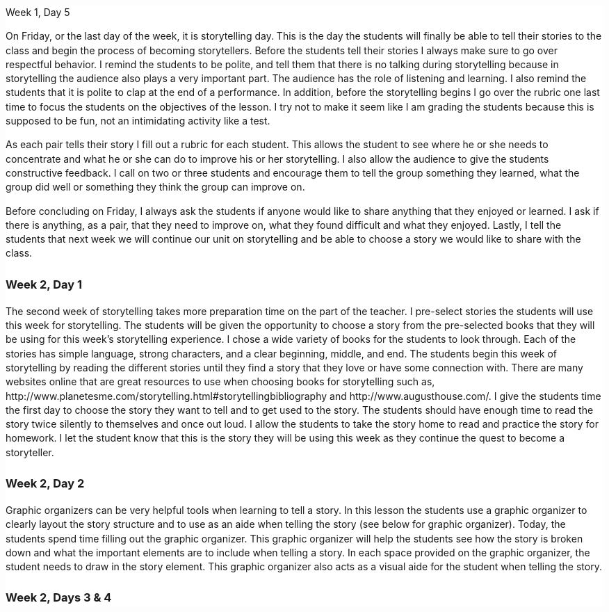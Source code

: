 Week 1, Day 5
</h3>
On Friday, or the last day of the week, it is storytelling day. This is the day the students will finally be able to tell their stories to the class and begin the process of becoming storytellers. Before the students tell their stories I always make sure to go over respectful behavior. I remind the students to be polite, and tell them that there is no talking during storytelling because in storytelling the audience also plays a very important part. The audience has the role of listening and learning. I also remind the students that it is polite to clap at the end of a performance. In addition, before the storytelling begins I go over the rubric one last time to focus the students on the objectives of the lesson. I try not to make it seem like I am grading the students because this is supposed to be fun, not an intimidating activity like a test.
<p>
As each pair tells their story I fill out a rubric for each student. This allows the student to see where he or she needs to concentrate and what he or she can do to improve his or her storytelling. I also allow the audience to give the students constructive feedback. I call on two or three students and encourage them to tell the group something they learned, what the group did well or something they think the group can improve on.
</p>
<p>
Before concluding on Friday, I always ask the students if anyone would like to share anything that they enjoyed or learned. I ask if there is anything, as a pair, that they need to improve on, what they found difficult and what they enjoyed. Lastly, I tell the students that next week we will continue our unit on storytelling and be able to choose a story we would like to share with the class.
</p>
<h3>
Week 2, Day 1
</h3>
<p>
The second week of storytelling takes more preparation time on the part of the teacher. I pre-select stories the students will use this week for storytelling. The students will be given the opportunity to choose a story from the pre-selected books that they will be using for this week’s storytelling experience. I chose a wide variety of books for the students to look through. Each of the stories has simple language, strong characters, and a clear beginning, middle, and end. The students begin this week of storytelling by reading the different stories until they find a story that they love or have some connection with. There are many websites online that are great resources to use when choosing books for storytelling such as, http://www.planetesme.com/storytelling.html#storytellingbibliography and http://www.augusthouse.com/. I give the students time the first day to choose the story they want to tell and to get used to the story. The students should have enough time to read the story twice silently to themselves and once out loud. I allow the students to take the story home to read and practice the story for homework. I let the student know that this is the story they will be using this week as they continue the quest to become a storyteller.
</p>
<h3>
Week 2, Day 2
</h3>
<p>
Graphic organizers can be very helpful tools when learning to tell a story. In this lesson the students use a graphic organizer to clearly layout the story structure and to use as an aide when telling the story (see below for graphic organizer). Today, the students spend time filling out the graphic organizer. This graphic organizer will help the students see how the story is broken down and what the important elements are to include when telling a story. In each space provided on the graphic organizer, the student needs to draw in the story element. This graphic organizer also acts as a visual aide for the student when telling the story.
</p>
<h3>
Week 2, Days 3 &amp; 4
</h3>
<p>